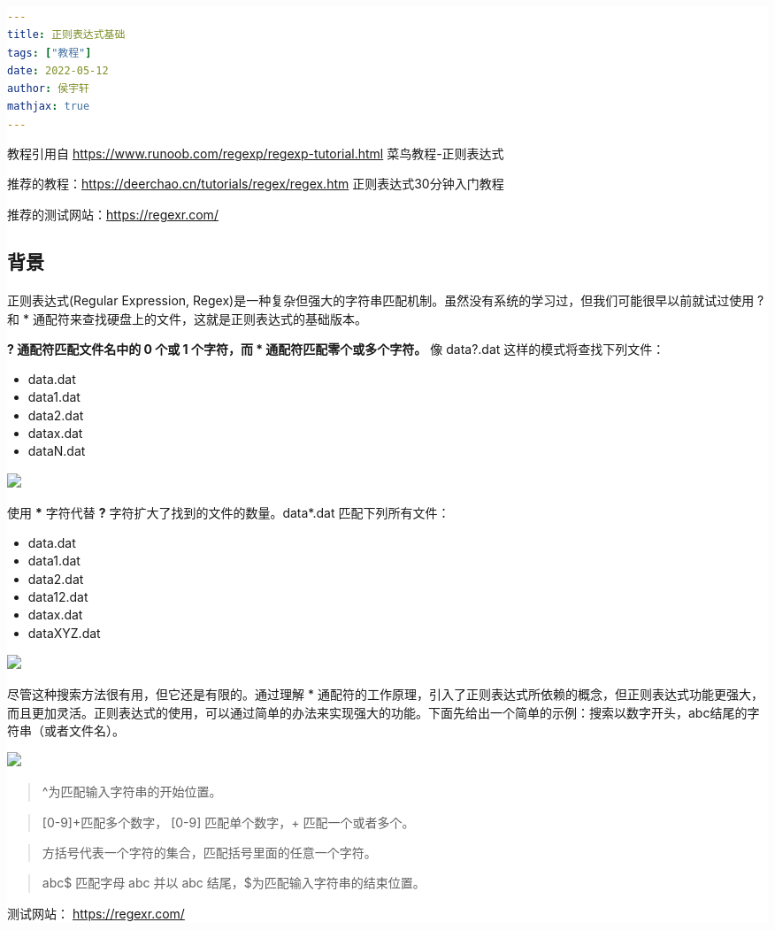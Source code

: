 ```yaml
---
title: 正则表达式基础
tags: ["教程"]
date: 2022-05-12
author: 侯宇轩
mathjax: true
---
```


教程引用自 https://www.runoob.com/regexp/regexp-tutorial.html 菜鸟教程-正则表达式

推荐的教程：https://deerchao.cn/tutorials/regex/regex.htm 正则表达式30分钟入门教程

推荐的测试网站：https://regexr.com/

## 背景
正则表达式(Regular Expression, Regex)是一种复杂但强大的字符串匹配机制。虽然没有系统的学习过，但我们可能很早以前就试过使用 ? 和 * 通配符来查找硬盘上的文件，这就是正则表达式的基础版本。

**? 通配符匹配文件名中的 0 个或 1 个字符，而 * 通配符匹配零个或多个字符。** 像 data?\.dat 这样的模式将查找下列文件：

 + data.dat
 + data1.dat
 + data2.dat
 + datax.dat
 + dataN.dat

![](./image-1.png)


使用 **\*** 字符代替 **\?** 字符扩大了找到的文件的数量。data*\.dat 匹配下列所有文件：

+ data.dat
+ data1.dat
+ data2.dat
+ data12.dat
+ datax.dat
+ dataXYZ.dat

![](./image-2.png)

尽管这种搜索方法很有用，但它还是有限的。通过理解 * 通配符的工作原理，引入了正则表达式所依赖的概念，但正则表达式功能更强大，而且更加灵活。正则表达式的使用，可以通过简单的办法来实现强大的功能。下面先给出一个简单的示例：搜索以数字开头，abc结尾的字符串（或者文件名）。

<p><img src="//www.runoob.com/wp-content/uploads/2014/03/CEBB49BB-B1AD-4539-AC7A-B40DDC62D1B2.jpg", width="20%" /></p>

> ^为匹配输入字符串的开始位置。

> [0-9]+匹配多个数字， [0-9] 匹配单个数字，+ 匹配一个或者多个。

> 方括号代表一个字符的集合，匹配括号里面的任意一个字符。

> abc$\$$ 匹配字母 abc 并以 abc 结尾，$\$$为匹配输入字符串的结束位置。

测试网站：
https://regexr.com/
